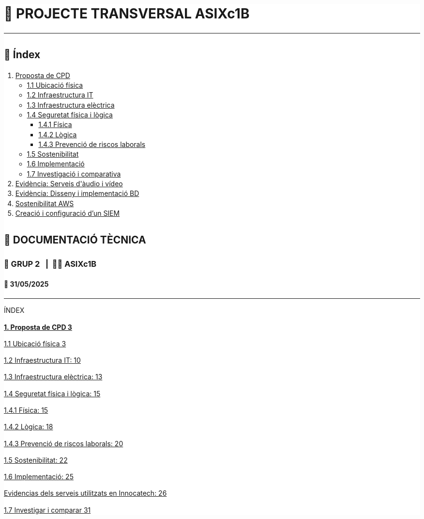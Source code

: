 ﻿# 🏢 PROJECTE TRANSVERSAL ASIXc1B

---

## 📑 Índex

1. [Proposta de CPD](#1-proposta-de-cpd)  
   - [1.1 Ubicació física](#11-ubicació-física)  
   - [1.2 Infraestructura IT](#12-infraestructura-it)  
   - [1.3 Infraestructura elèctrica](#13-infraestructura-elèctrica)  
   - [1.4 Seguretat física i lògica](#14-seguretat-física-i-lògica)  
     - [1.4.1 Física](#141-física)  
     - [1.4.2 Lògica](#142-lògica)  
     - [1.4.3 Prevenció de riscos laborals](#143-prevenció-de-riscos-laborals)  
   - [1.5 Sostenibilitat](#15-sostenibilitat)  
   - [1.6 Implementació](#16-implementació)  
   - [1.7 Investigació i comparativa](#17-investigar-i-comparar)  
2. [Evidència: Serveis d'àudio i vídeo](#2-evidència-serveis-àudio-i-vídeo)  
3. [Evidència: Disseny i implementació BD](#3-evidència-implementació-bd)  
4. [Sostenibilitat AWS](#4-sostenibilitat-aws)  
5. [Creació i configuració d’un SIEM](#5-creació-i-configuració-dun-siem)


## 📄 DOCUMENTACIÓ TÈCNICA

### 👥 GRUP 2 &nbsp;&nbsp;|&nbsp;&nbsp;👨‍💻 ASIXc1B

#### 📅 31/05/2025

---


ÍNDEX

[**1. Proposta de CPD	3**](#_viizkamo71pa)

[1.1 Ubicació física	3](#_j8fete62kndm)

[1.2 Infraestructura IT:	10](#_jzl2yhxjrn4)

[1.3 Infraestructura elèctrica:	13](#_smwtkthb0fib)

[1.4 Seguretat física i lògica:	15](#_ht7lpj7g1p0j)

[1.4.1 Física:	15](#_3phz1jlosy68)

[1.4.2 Lògica:	18](#_kankbyjb2cg)

[1.4.3 Prevenció de riscos laborals:	20](#_4csghuwqbj37)

[1.5 Sostenibilitat:	22](#_952hx8hu1s3o)

[1.6 Implementació:	25](#_c4lwpyscku6g)

[Evidencias dels serveis utilitzats en Innocatech:	26](#_8ki60i8bd9ir)

[1.7 Investigar i comparar	31](#_tk8y5rpybimb)
